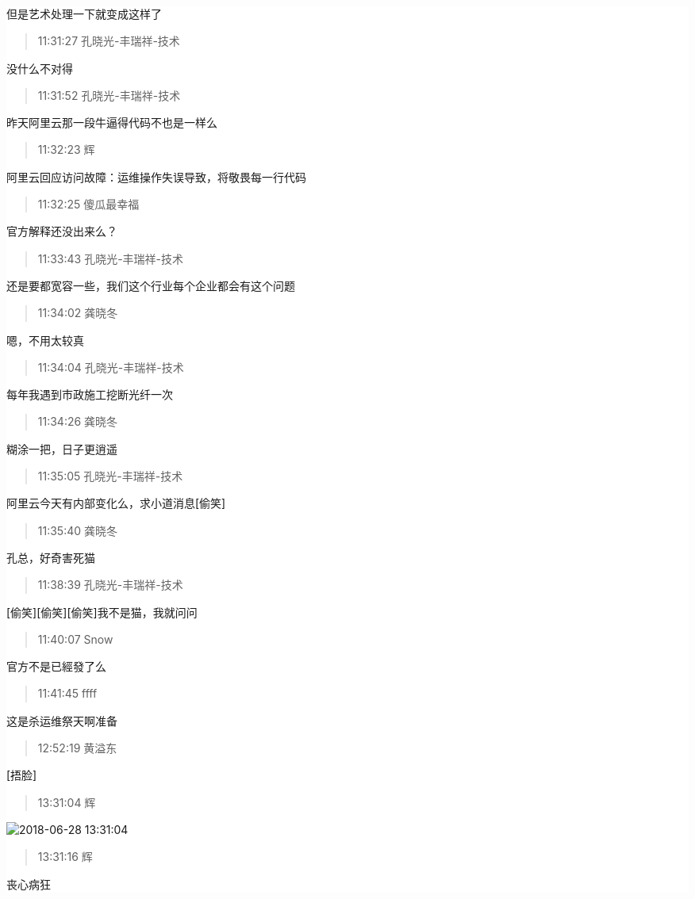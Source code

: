 但是艺术处理一下就变成这样了  
   
> 11:31:27  孔晓光-丰瑞祥-技术  
   
没什么不对得  
   
> 11:31:52  孔晓光-丰瑞祥-技术  
   
昨天阿里云那一段牛逼得代码不也是一样么  
   
> 11:32:23  辉  
   
阿里云回应访问故障：运维操作失误导致，将敬畏每一行代码  
   
> 11:32:25  傻瓜最幸福  
   
官方解释还没出来么？  
   
> 11:33:43  孔晓光-丰瑞祥-技术  
   
还是要都宽容一些，我们这个行业每个企业都会有这个问题  
   
> 11:34:02  龚晓冬  
   
嗯，不用太较真  
   
> 11:34:04  孔晓光-丰瑞祥-技术  
   
每年我遇到市政施工挖断光纤一次  
   
> 11:34:26  龚晓冬  
   
糊涂一把，日子更逍遥  
   
> 11:35:05  孔晓光-丰瑞祥-技术  
   
阿里云今天有内部变化么，求小道消息[偷笑]  
   
> 11:35:40  龚晓冬  
   
孔总，好奇害死猫  
   
> 11:38:39  孔晓光-丰瑞祥-技术  
   
[偷笑][偷笑][偷笑]我不是猫，我就问问  
   
> 11:40:07  Snow  
   
官方不是已經發了么  
   
> 11:41:45  ffff  
   
这是杀运维祭天啊准备  
   
> 12:52:19  黄溢东  
   
[捂脸]  
   
> 13:31:04  辉  
   
![2018-06-28 13:31:04](http://static.cocolian.cn/img/201806/20180628_133104.png) 
   
> 13:31:16  辉  
   
丧心病狂  
   
